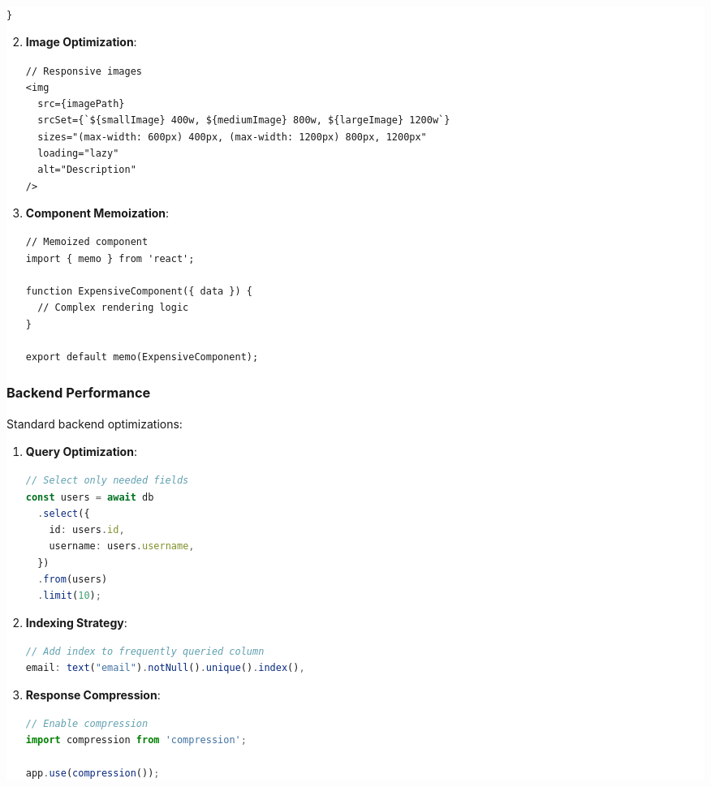    ```typescript
   }
   ```

2. **Image Optimization**:
   ```tsx
   // Responsive images
   <img
     src={imagePath}
     srcSet={`${smallImage} 400w, ${mediumImage} 800w, ${largeImage} 1200w`}
     sizes="(max-width: 600px) 400px, (max-width: 1200px) 800px, 1200px"
     loading="lazy"
     alt="Description"
   />
   ```

3. **Component Memoization**:
   ```tsx
   // Memoized component
   import { memo } from 'react';
   
   function ExpensiveComponent({ data }) {
     // Complex rendering logic
   }
   
   export default memo(ExpensiveComponent);
   ```

### Backend Performance

Standard backend optimizations:

1. **Query Optimization**:
   ```typescript
   // Select only needed fields
   const users = await db
     .select({
       id: users.id,
       username: users.username,
     })
     .from(users)
     .limit(10);
   ```

2. **Indexing Strategy**:
   ```typescript
   // Add index to frequently queried column
   email: text("email").notNull().unique().index(),
   ```

3. **Response Compression**:
   ```typescript
   // Enable compression
   import compression from 'compression';
   
   app.use(compression());
   ```
